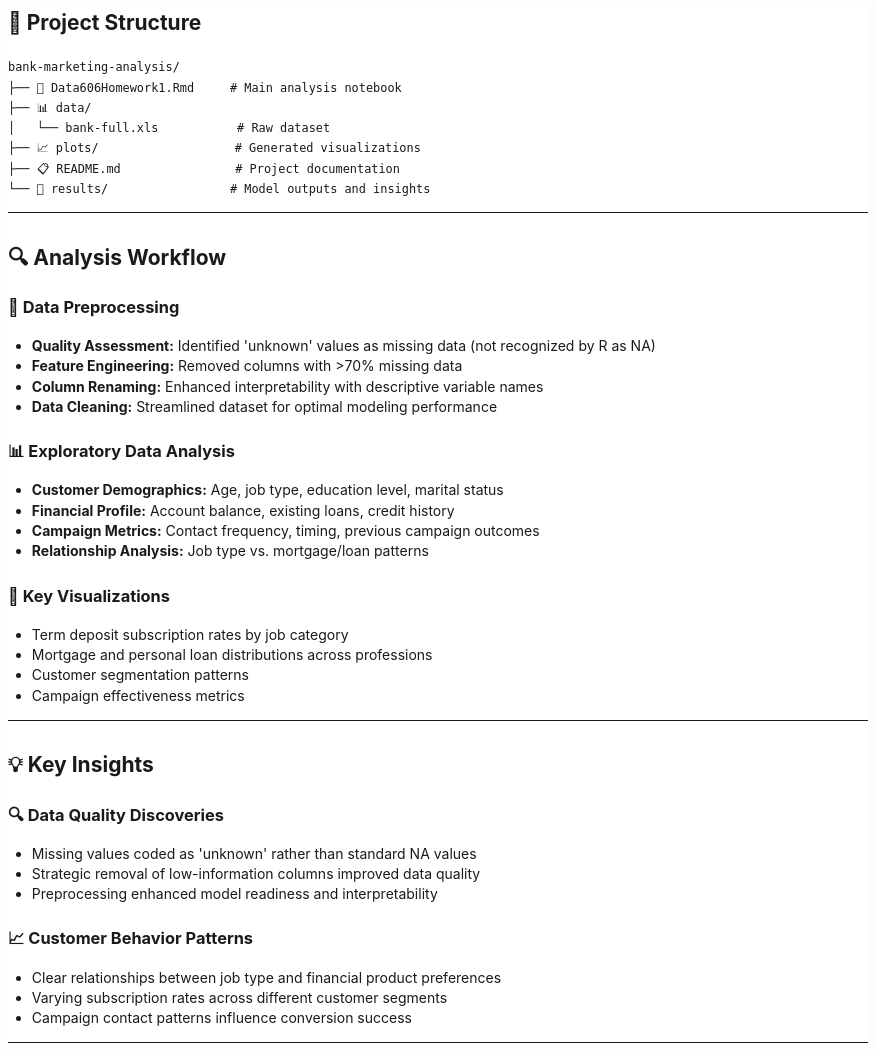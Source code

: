 
## 📁 **Project Structure**

```
bank-marketing-analysis/
├── 📄 Data606Homework1.Rmd     # Main analysis notebook
├── 📊 data/
│   └── bank-full.xls           # Raw dataset
├── 📈 plots/                   # Generated visualizations
├── 📋 README.md                # Project documentation
└── 🎯 results/                 # Model outputs and insights
```

---

## 🔍 **Analysis Workflow**

### 🧹 **Data Preprocessing**
- **Quality Assessment:** Identified 'unknown' values as missing data (not recognized by R as NA)
- **Feature Engineering:** Removed columns with >70% missing data
- **Column Renaming:** Enhanced interpretability with descriptive variable names
- **Data Cleaning:** Streamlined dataset for optimal modeling performance

### 📊 **Exploratory Data Analysis**
- **Customer Demographics:** Age, job type, education level, marital status
- **Financial Profile:** Account balance, existing loans, credit history
- **Campaign Metrics:** Contact frequency, timing, previous campaign outcomes
- **Relationship Analysis:** Job type vs. mortgage/loan patterns

### 🎨 **Key Visualizations**
- Term deposit subscription rates by job category
- Mortgage and personal loan distributions across professions
- Customer segmentation patterns
- Campaign effectiveness metrics

---

## 💡 **Key Insights**

### 🔍 **Data Quality Discoveries**
- Missing values coded as 'unknown' rather than standard NA values
- Strategic removal of low-information columns improved data quality
- Preprocessing enhanced model readiness and interpretability

### 📈 **Customer Behavior Patterns**
- Clear relationships between job type and financial product preferences
- Varying subscription rates across different customer segments
- Campaign contact patterns influence conversion success

---
